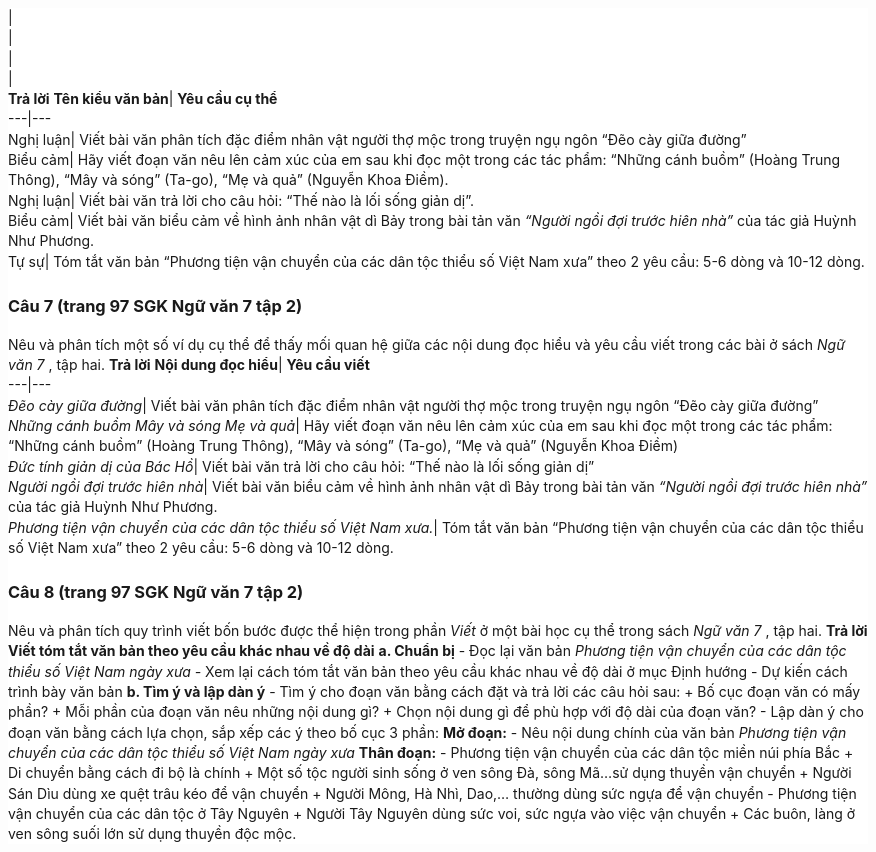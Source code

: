 |   
|   
|   
|   
**Trả lời**
**Tên kiểu văn bản**| **Yêu cầu cụ thể**  
---|---  
Nghị luận| Viết bài văn phân tích đặc điểm nhân vật người thợ mộc trong truyện ngụ ngôn “Đẽo cày giữa đường”  
Biểu cảm| Hãy viết đoạn văn nêu lên cảm xúc của em sau khi đọc một trong các tác phẩm: “Những cánh buồm” \(Hoàng Trung Thông\), “Mây và sóng” \(Ta-go\), “Mẹ và quả” \(Nguyễn Khoa Điềm\).  
Nghị luận| Viết bài văn trả lời cho câu hỏi: “Thế nào là lối sống giản dị”.  
Biểu cảm| Viết bài văn biểu cảm về hình ảnh nhân vật dì Bảy trong bài tản văn _“Người ngồi đợi trước hiên nhà”_ của tác giả Huỳnh Như Phương.  
Tự sự| Tóm tắt văn bản “Phương tiện vận chuyển của các dân tộc thiểu số Việt Nam xưa” theo 2 yêu cầu: 5-6 dòng và 10-12 dòng.  
### **Câu 7 \(trang 97 SGK Ngữ văn 7 tập 2\)**
Nêu và phân tích một số ví dụ cụ thể để thấy mối quan hệ giữa các nội dung đọc hiểu và yêu cầu viết trong các bài ở sách _Ngữ văn 7_ , tập hai.
**Trả lời**
**Nội dung đọc hiểu**| **Yêu cầu viết**  
---|---  
 _Đẽo cày giữa đường_|  Viết bài văn phân tích đặc điểm nhân vật người thợ mộc trong truyện ngụ ngôn “Đẽo cày giữa đường”  
 _Những cánh buồm_ _Mây và sóng_ _Mẹ và quả_|  Hãy viết đoạn văn nêu lên cảm xúc của em sau khi đọc một trong các tác phẩm: “Những cánh buồm” \(Hoàng Trung Thông\), “Mây và sóng” \(Ta-go\), “Mẹ và quả” \(Nguyễn Khoa Điềm\)  
_Đức tính giản dị của Bác Hồ_|  Viết bài văn trả lời cho câu hỏi: “Thế nào là lối sống giản dị”  
 _Người ngồi đợi trước hiên nhà_|  Viết bài văn biểu cảm về hình ảnh nhân vật dì Bảy trong bài tản văn _“Người ngồi đợi trước hiên nhà”_ của tác giả Huỳnh Như Phương.  
_Phương tiện vận chuyển của các dân tộc thiểu số Việt Nam xưa._|  Tóm tắt văn bản “Phương tiện vận chuyển của các dân tộc thiểu số Việt Nam xưa” theo 2 yêu cầu: 5-6 dòng và 10-12 dòng.  
### **Câu 8 \(trang 97 SGK Ngữ văn 7 tập 2\)**
Nêu và phân tích quy trình viết bốn bước được thể hiện trong phần _Viết_ ở một bài học cụ thể trong  sách _Ngữ văn 7_ , tập hai.
**Trả lời**
**Viết tóm tắt văn bản theo yêu cầu khác nhau về độ dài**
**a. Chuẩn bị**
\- Đọc lại văn bản _Phương tiện vận chuyển của các dân tộc thiểu số Việt Nam ngày xưa_
 _-_ Xem lại cách tóm tắt văn bản theo yêu cầu khác nhau về độ dài ở mục Định hướng
\- Dự kiến cách trình bày văn bản
**b. Tìm ý và lập dàn ý**
\- Tìm ý cho đoạn văn bằng cách đặt và trả lời các câu hỏi sau:
\+ Bố cục đoạn văn có mấy phần?
\+ Mỗi phần của đoạn văn nêu những nội dung gì?
\+ Chọn nội dung gì để phù hợp với độ dài của đoạn văn?
\- Lập dàn ý cho đoạn văn bằng cách lựa chọn, sắp xếp các ý theo bố cục 3 phần:
**Mở đoạn:**
\- Nêu nội dung chính của văn bản _Phương tiện vận chuyển của các dân tộc thiểu số Việt Nam ngày xưa_
**Thân đoạn:**
\- Phương tiện vận chuyển của các dân tộc miền núi phía Bắc
\+ Di chuyển bằng cách đi bộ là chính
\+ Một số tộc người sinh sống ở ven sông Đà, sông Mã…sử dụng thuyền vận chuyển
\+ Người Sán Dìu dùng xe quệt trâu kéo để vận chuyển
\+ Người Mông, Hà Nhì, Dao,… thường dùng sức ngựa để vận chuyển
\- Phương tiện vận chuyển của các dân tộc ở Tây Nguyên
\+ Người Tây Nguyên dùng sức voi, sức ngựa vào việc vận chuyển
\+ Các buôn, làng ở ven sông suối lớn sử dụng thuyền độc mộc.
